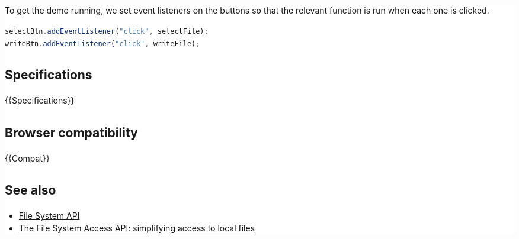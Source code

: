 To get the demo running, we set event listeners on the buttons so that the relevant function is run when each one is clicked.

```js
selectBtn.addEventListener("click", selectFile);
writeBtn.addEventListener("click", writeFile);
```

## Specifications

{{Specifications}}

## Browser compatibility

{{Compat}}

## See also

- [File System API](/en-US/docs/Web/API/File_System_API)
- [The File System Access API: simplifying access to local files](https://developer.chrome.com/docs/capabilities/web-apis/file-system-access)
